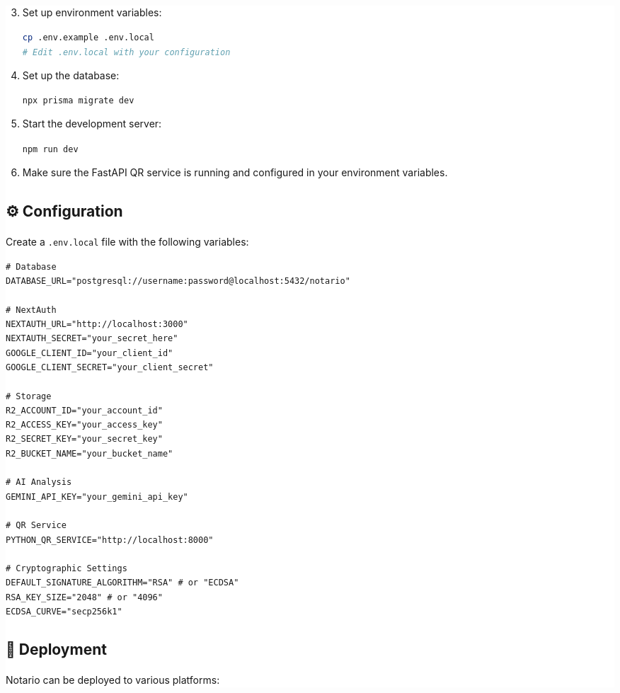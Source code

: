 3. Set up environment variables:
   ```bash
   cp .env.example .env.local
   # Edit .env.local with your configuration
   ```

4. Set up the database:
   ```bash
   npx prisma migrate dev
   ```

5. Start the development server:
   ```bash
   npm run dev
   ```

6. Make sure the FastAPI QR service is running and configured in your environment variables.

## ⚙️ Configuration

Create a `.env.local` file with the following variables:

```
# Database
DATABASE_URL="postgresql://username:password@localhost:5432/notario"

# NextAuth
NEXTAUTH_URL="http://localhost:3000"
NEXTAUTH_SECRET="your_secret_here"
GOOGLE_CLIENT_ID="your_client_id"
GOOGLE_CLIENT_SECRET="your_client_secret"

# Storage
R2_ACCOUNT_ID="your_account_id"
R2_ACCESS_KEY="your_access_key"
R2_SECRET_KEY="your_secret_key"
R2_BUCKET_NAME="your_bucket_name"

# AI Analysis
GEMINI_API_KEY="your_gemini_api_key"

# QR Service
PYTHON_QR_SERVICE="http://localhost:8000"

# Cryptographic Settings
DEFAULT_SIGNATURE_ALGORITHM="RSA" # or "ECDSA"
RSA_KEY_SIZE="2048" # or "4096"
ECDSA_CURVE="secp256k1"
```

## 🚀 Deployment

Notario can be deployed to various platforms:

